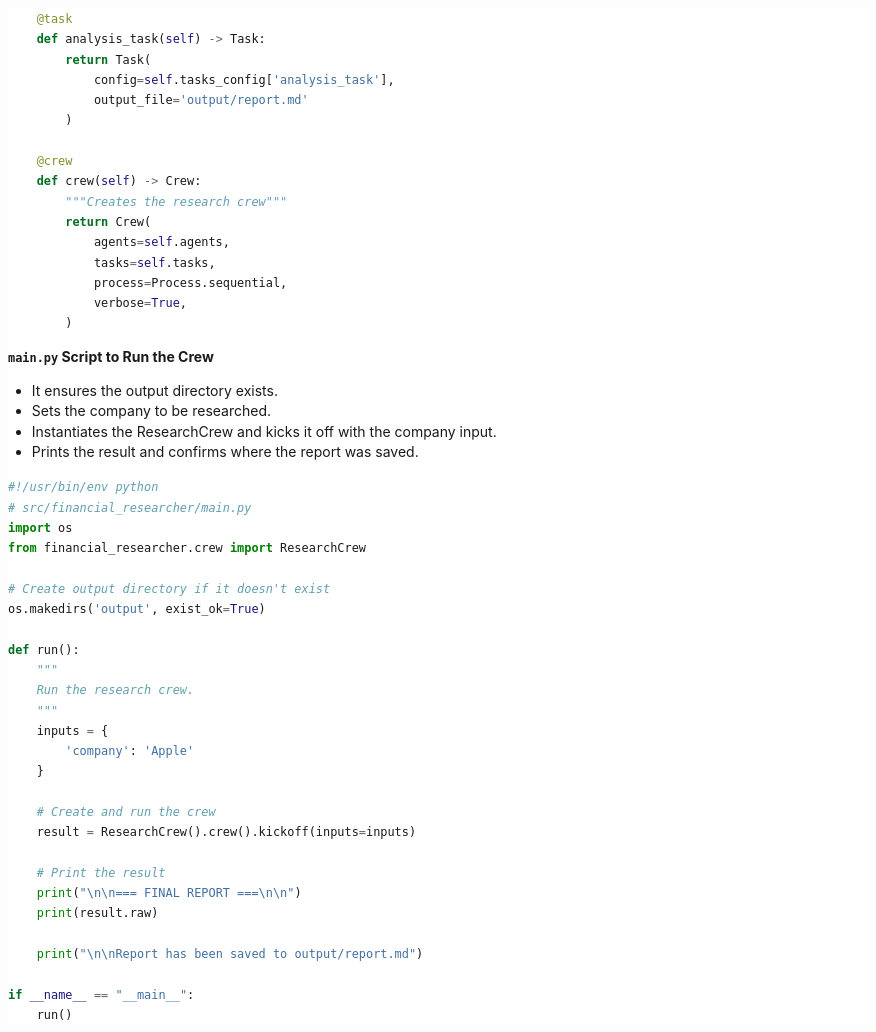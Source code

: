 ```py
    @task
    def analysis_task(self) -> Task:
        return Task(
            config=self.tasks_config['analysis_task'],
            output_file='output/report.md'
        )

    @crew
    def crew(self) -> Crew:
        """Creates the research crew"""
        return Crew(
            agents=self.agents,
            tasks=self.tasks,
            process=Process.sequential,
            verbose=True,
        )
```

**`main.py` Script to Run the Crew**
* It ensures the output directory exists.
* Sets the company to be researched.
* Instantiates the ResearchCrew and kicks it off with the company input.
* Prints the result and confirms where the report was saved.


```py
#!/usr/bin/env python
# src/financial_researcher/main.py
import os
from financial_researcher.crew import ResearchCrew

# Create output directory if it doesn't exist
os.makedirs('output', exist_ok=True)

def run():
    """
    Run the research crew.
    """
    inputs = {
        'company': 'Apple'
    }

    # Create and run the crew
    result = ResearchCrew().crew().kickoff(inputs=inputs)

    # Print the result
    print("\n\n=== FINAL REPORT ===\n\n")
    print(result.raw)

    print("\n\nReport has been saved to output/report.md")

if __name__ == "__main__":
    run()
```
